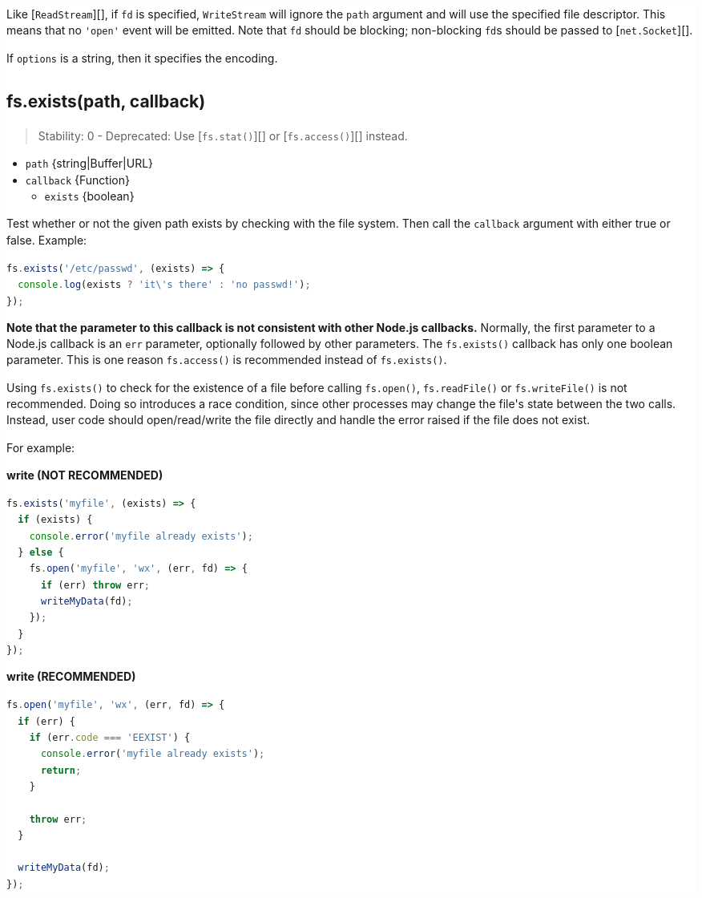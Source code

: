 Like [`ReadStream`][], if `fd` is specified, `WriteStream` will ignore the `path` argument and will use the specified file descriptor. This means that no `'open'` event will be emitted. Note that `fd` should be blocking; non-blocking `fd`s should be passed to [`net.Socket`][].

If `options` is a string, then it specifies the encoding.

## fs.exists(path, callback)


> Stability: 0 - Deprecated: Use [`fs.stat()`][] or [`fs.access()`][] instead.

* `path` {string|Buffer|URL}
* `callback` {Function}
  * `exists` {boolean}

Test whether or not the given path exists by checking with the file system. Then call the `callback` argument with either true or false. Example:

```js
fs.exists('/etc/passwd', (exists) => {
  console.log(exists ? 'it\'s there' : 'no passwd!');
});
```

**Note that the parameter to this callback is not consistent with other Node.js callbacks.** Normally, the first parameter to a Node.js callback is an `err` parameter, optionally followed by other parameters. The `fs.exists()` callback has only one boolean parameter. This is one reason `fs.access()` is recommended instead of `fs.exists()`.

Using `fs.exists()` to check for the existence of a file before calling `fs.open()`, `fs.readFile()` or `fs.writeFile()` is not recommended. Doing so introduces a race condition, since other processes may change the file's state between the two calls. Instead, user code should open/read/write the file directly and handle the error raised if the file does not exist.

For example:

**write (NOT RECOMMENDED)**

```js
fs.exists('myfile', (exists) => {
  if (exists) {
    console.error('myfile already exists');
  } else {
    fs.open('myfile', 'wx', (err, fd) => {
      if (err) throw err;
      writeMyData(fd);
    });
  }
});
```

**write (RECOMMENDED)**

```js
fs.open('myfile', 'wx', (err, fd) => {
  if (err) {
    if (err.code === 'EEXIST') {
      console.error('myfile already exists');
      return;
    }

    throw err;
  }

  writeMyData(fd);
});
```
